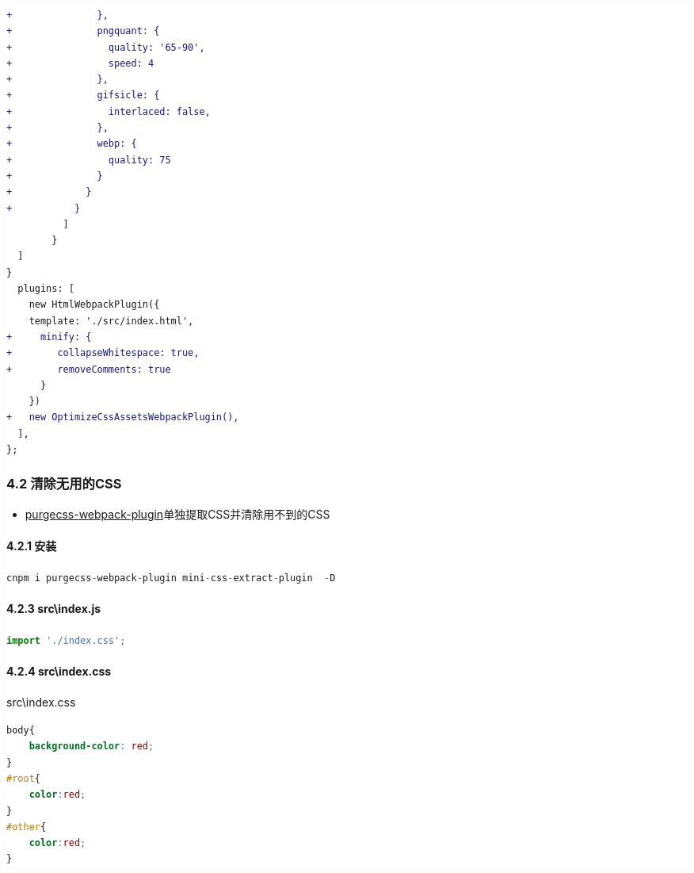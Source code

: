 ```diff
+               },
+               pngquant: {
+                 quality: '65-90',
+                 speed: 4
+               },
+               gifsicle: {
+                 interlaced: false,
+               },
+               webp: {
+                 quality: 75
+               }
+             }
+           }
          ]
        }
  ]
}
  plugins: [
    new HtmlWebpackPlugin({
    template: './src/index.html',
+     minify: {  
+        collapseWhitespace: true,
+        removeComments: true
      }
    })
+   new OptimizeCssAssetsWebpackPlugin(),
  ],
};
```

### 4.2 清除无用的CSS

- [purgecss-webpack-plugin](https://www.npmjs.com/package/purgecss-webpack-plugin)单独提取CSS并清除用不到的CSS

#### 4.2.1 安装

```js
cnpm i purgecss-webpack-plugin mini-css-extract-plugin  -D
```

#### 4.2.3 src\index.js

```js
import './index.css';
```

#### 4.2.4 src\index.css

src\index.css

```css
body{
    background-color: red;
}
#root{
    color:red;
}
#other{
    color:red;
}
```
